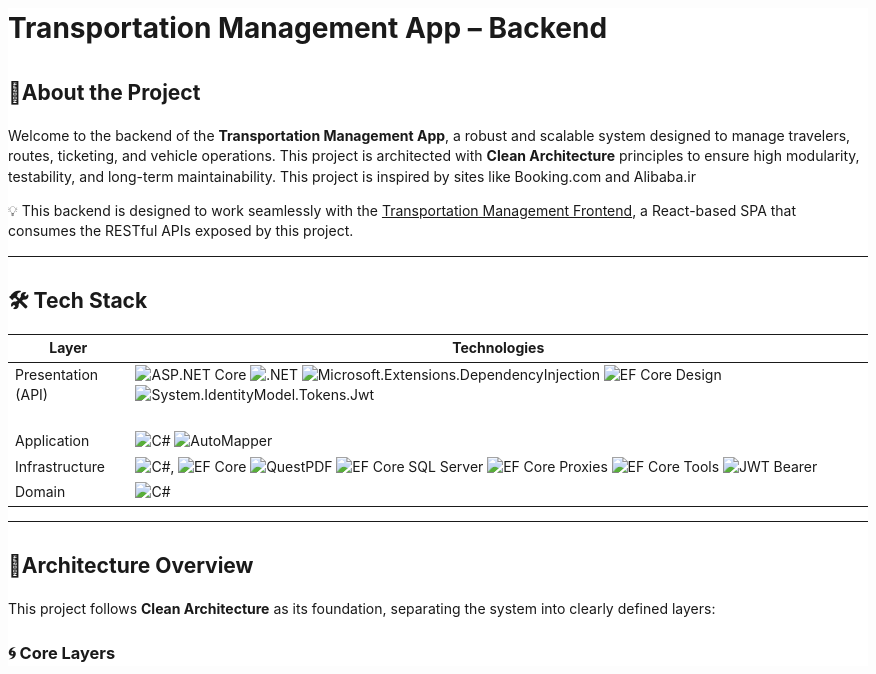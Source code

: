 
# Transportation Management App – Backend

## 📝About the Project


Welcome to the backend of the **Transportation Management App**, a robust and scalable system designed to manage travelers, routes, ticketing, and vehicle operations. This project is architected with **Clean Architecture** principles to ensure high modularity, testability, and long-term maintainability. This project is inspired by sites like Booking.com and Alibaba.ir

💡 This backend is designed to work seamlessly with the [Transportation Management Frontend](https://github.com/MehrdadShirvani/AlibabaClone-Frontend), a React-based SPA that consumes the RESTful APIs exposed by this project.

---


## 🛠️ Tech Stack

| Layer              | Technologies                                                                                                                                                                                                                                                                                                                                                                                                                                                                                                                                                                                                                                                                                                                                                              |
| ------------------ | ------------------------------------------------------------------------------------------------------------------------------------------------------------------------------------------------------------------------------------------------------------------------------------------------------------------------------------------------------------------------------------------------------------------------------------------------------------------------------------------------------------------------------------------------------------------------------------------------------------------------------------------------------------------------------------------------------------------------------------------------------------------------- |
| Presentation (API) | ![ASP.NET Core](https://img.shields.io/badge/ASP.NET%20Core-Web%20API-blue?logo=dotnet) ![.NET](https://img.shields.io/badge/.NET-8.0-blueviolet?logo=.net) ![Microsoft.Extensions.DependencyInjection](https://img.shields.io/nuget/v/Microsoft.Extensions.DependencyInjection?label=DependencyInjection&logo=nuget) ![EF Core Design](https://img.shields.io/nuget/v/Microsoft.EntityFrameworkCore.Design?label=EF%20Core%20Design&logo=nuget)  ![System.IdentityModel.Tokens.Jwt](https://img.shields.io/nuget/v/System.IdentityModel.Tokens.Jwt?label=System.IdentityModel.Tokens.Jwt&logo=nuget)<br>![Newtonsoft.Json](https://img.shields.io/nuget/v/Newtonsoft.Json?label=Newtonsoft.Json&logo=nuget)<br>                                                     |
| Application        | ![C#](https://img.shields.io/badge/C%23-class%20library-blue?logo=csharp) ![AutoMapper](https://img.shields.io/nuget/v/AutoMapper?label=AutoMapper&logo=nuget)                                                                                                                                                                                                                                                                                                                                                                                                                                                                                                                                                                                                           |
| Infrastructure     | ![C#](https://img.shields.io/badge/C%23-class%20library-blue?logo=csharp), ![EF Core](https://img.shields.io/badge/Entity%20Framework-Core-green?logo=datagrip) ![QuestPDF](https://img.shields.io/badge/QuestPDF-Report_Generation-yellow)  ![EF Core SQL Server](https://img.shields.io/nuget/v/Microsoft.EntityFrameworkCore.SqlServer?label=EF%20Core%20SQL%20Server&logo=nuget) ![EF Core Proxies](https://img.shields.io/nuget/v/Microsoft.EntityFrameworkCore.Proxies?label=EF%20Core%20Proxies&logo=nuget) ![EF Core Tools](https://img.shields.io/nuget/v/Microsoft.EntityFrameworkCore.Tools?label=EF%20Core%20Tools&logo=nuget) ![JWT Bearer](https://img.shields.io/nuget/v/Microsoft.AspNetCore.Authentication.JwtBearer?label=JWT%20Bearer&logo=nuget) |
| Domain             | ![C#](https://img.shields.io/badge/C%23-class%20library-blue?logo=csharp)<br>                                                                                                                                                                                                                                                                                                                                                                                                                                                                                                                                                                                                                                                                                             |

---

## 🧭Architecture Overview

This project follows **Clean Architecture** as its foundation, separating the system into clearly defined layers:

### 🌀 Core Layers